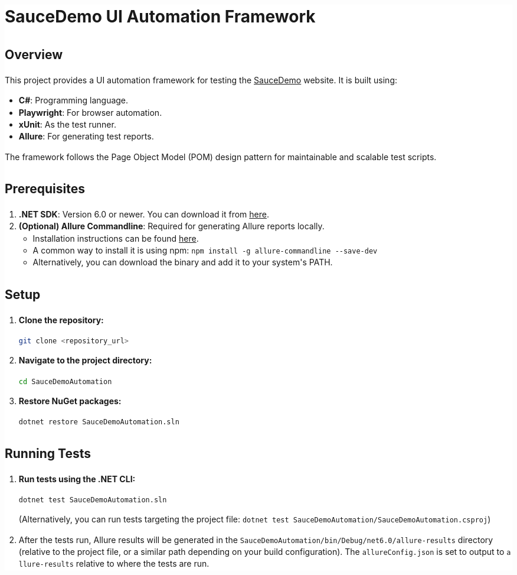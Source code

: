 # SauceDemo UI Automation Framework

## Overview

This project provides a UI automation framework for testing the [SauceDemo](https://www.saucedemo.com/) website. It is built using:

*   **C#**: Programming language.
*   **Playwright**: For browser automation.
*   **xUnit**: As the test runner.
*   **Allure**: For generating test reports.

The framework follows the Page Object Model (POM) design pattern for maintainable and scalable test scripts.

## Prerequisites

1.  **.NET SDK**: Version 6.0 or newer. You can download it from [here](https://dotnet.microsoft.com/download).
2.  **(Optional) Allure Commandline**: Required for generating Allure reports locally.
    *   Installation instructions can be found [here](https://docs.qameta.io/allure/#_installing_a_commandline).
    *   A common way to install it is using npm: `npm install -g allure-commandline --save-dev`
    *   Alternatively, you can download the binary and add it to your system's PATH.

## Setup

1.  **Clone the repository:**
    ```bash
    git clone <repository_url>
    ```
2.  **Navigate to the project directory:**
    ```bash
    cd SauceDemoAutomation
    ```
3.  **Restore NuGet packages:**
    ```bash
    dotnet restore SauceDemoAutomation.sln
    ```

## Running Tests

1.  **Run tests using the .NET CLI:**
    ```bash
    dotnet test SauceDemoAutomation.sln
    ```
    (Alternatively, you can run tests targeting the project file: `dotnet test SauceDemoAutomation/SauceDemoAutomation.csproj`)

2.  After the tests run, Allure results will be generated in the `SauceDemoAutomation/bin/Debug/net6.0/allure-results` directory (relative to the project file, or a similar path depending on your build configuration). The `allureConfig.json` is set to output to `allure-results` relative to where the tests are run.
